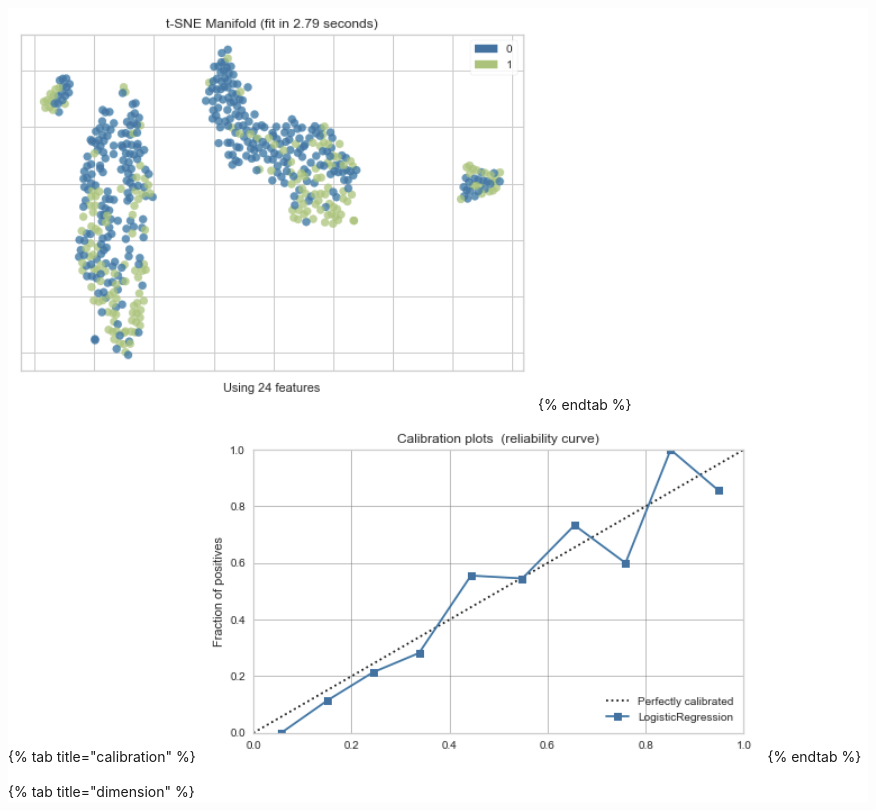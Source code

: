 ![](<../../.gitbook/assets/image (35) (1).png>)
{% endtab %}

{% tab title="calibration" %}
![](<../../.gitbook/assets/image (296).png>)
{% endtab %}

{% tab title="dimension" %}